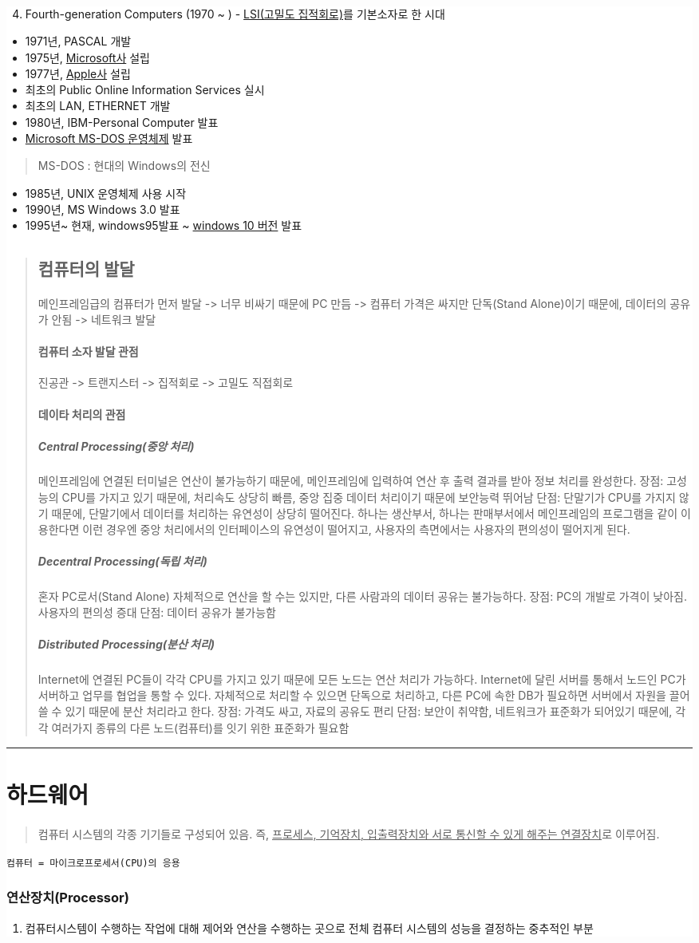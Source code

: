 
4. Fourth-generation Computers (1970 ~ ) - <u>LSI(고밀도 집적회로)</u>를 기본소자로 한 시대
 - 1971년, PASCAL 개발
 - 1975년, <u>Microsoft사</u> 설립
 - 1977년, <u>Apple사</u> 설립
 - 최초의 Public Online Information Services 실시
 - 최초의 LAN, ETHERNET 개발
 - 1980년, IBM-Personal Computer 발표
 - <u>Microsoft MS-DOS 운영체제</u> 발표
 > MS-DOS : 현대의 Windows의 전신
 - 1985년, UNIX 운영체제 사용 시작
 - 1990년, MS Windows 3.0 발표
 - 1995년~ 현재, windows95발표 ~ <u>windows 10 버전</u> 발표


>## 컴퓨터의 발달
>
>메인프레임급의 컴퓨터가 먼저 발달 -> 너무 비싸기 때문에 PC 만듬 -> 컴퓨터 가격은 싸지만 단독(Stand Alone)이기 때문에, 데이터의 공유가 안됨 -> 네트워크 발달
>
>#### 컴퓨터 소자 발달 관점
>진공관 -> 트랜지스터 -> 집적회로 -> 고밀도 직접회로
>
>#### 데이타 처리의 관점
>
>##### Central Processing(중앙 처리)
>메인프레임에 연결된 터미널은 연산이 불가능하기 때문에, 메인프레임에 입력하여 연산 후 출력 결과를 받아 정보 처리를 완성한다.
>장점: 고성능의 CPU를 가지고 있기 때문에, 처리속도 상당히 빠름, 중앙 집중 데이터 처리이기 때문에 보안능력 뛰어남
>단점: 단말기가 CPU를 가지지 않기 때문에, 단말기에서 데이터를 처리하는 유연성이 상당히 떨어진다. 하나는 생산부서, 하나는 판매부서에서 메인프레임의 프로그램을 같이 이용한다면 이런 경우엔 중앙 처리에서의 인터페이스의 유연성이 떨어지고, 사용자의 측면에서는 사용자의 편의성이 떨어지게 된다.
>
>##### Decentral Processing(독립 처리)
>혼자 PC로서(Stand Alone) 자체적으로 연산을 할 수는 있지만, 다른 사람과의 데이터 공유는 불가능하다.
>장점: PC의 개발로 가격이 낮아짐. 사용자의 편의성 증대
>단점: 데이터 공유가 불가능함
>
>##### Distributed Processing(분산 처리)
>Internet에 연결된 PC들이 각각 CPU를 가지고 있기 때문에 모든 노드는 연산 처리가 가능하다. Internet에 달린 서버를 통해서 노드인 PC가 서버하고 업무를 협업을 통할 수 있다. 자체적으로 처리할 수 있으면 단독으로 처리하고, 다른 PC에 속한 DB가 필요하면 서버에서 자원을 끌어 쓸 수 있기 때문에 분산 처리라고 한다.
>장점: 가격도 싸고, 자료의 공유도 편리
>단점: 보안이 취약함, 네트워크가 표준화가 되어있기 때문에, 각각 여러가지 종류의 다른 노드(컴퓨터)를 잇기 위한 표준화가 필요함
- - -

# 하드웨어

>컴퓨터 시스템의 각종 기기들로 구성되어 있음.
즉, <u>프로세스, 기억장치, 입출력장치와 서로 통신할 수 있게 해주는 연결장치</u>로 이루어짐.

```
컴퓨터 = 마이크로프로세서(CPU)의 응용
```

### 연산장치(Processor)
1. 컴퓨터시스템이 수행하는 작업에 대해 제어와 연산을 수행하는 곳으로 전체 컴퓨터
시스템의 성능을 결정하는 중추적인 부분
